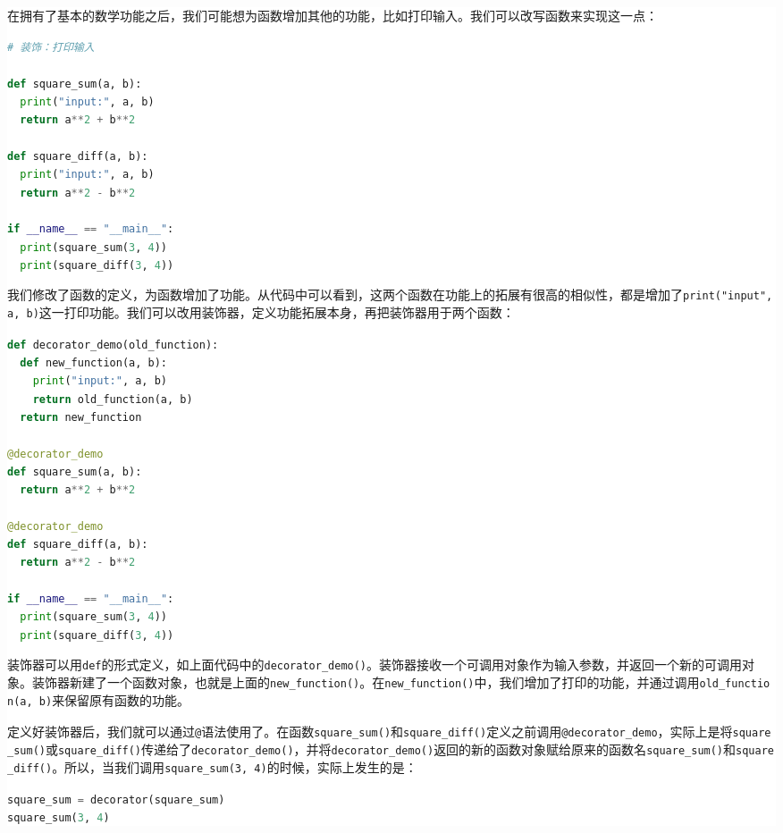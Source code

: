 ​	在拥有了基本的数学功能之后，我们可能想为函数增加其他的功能，比如打印输入。我们可以改写函数来实现这一点：

```python
# 装饰：打印输入

def square_sum(a, b):
  print("input:", a, b)
  return a**2 + b**2

def square_diff(a, b):
  print("input:", a, b)
  return a**2 - b**2

if __name__ == "__main__":
  print(square_sum(3, 4))
  print(square_diff(3, 4))
```

​	我们修改了函数的定义，为函数增加了功能。从代码中可以看到，这两个函数在功能上的拓展有很高的相似性，都是增加了`print("input", a, b)`这一打印功能。我们可以改用装饰器，定义功能拓展本身，再把装饰器用于两个函数：

```python
def decorator_demo(old_function):
  def new_function(a, b):
    print("input:", a, b)
    return old_function(a, b)
  return new_function

@decorator_demo
def square_sum(a, b):
  return a**2 + b**2 

@decorator_demo
def square_diff(a, b):
  return a**2 - b**2

if __name__ == "__main__":
  print(square_sum(3, 4))
  print(square_diff(3, 4))
```

​	装饰器可以用`def`的形式定义，如上面代码中的`decorator_demo()`。装饰器接收一个可调用对象作为输入参数，并返回一个新的可调用对象。装饰器新建了一个函数对象，也就是上面的`new_function()`。在`new_function()`中，我们增加了打印的功能，并通过调用`old_function(a, b)`来保留原有函数的功能。

​	定义好装饰器后，我们就可以通过`@`语法使用了。在函数`square_sum()`和`square_diff()`定义之前调用`@decorator_demo`，实际上是将`square_sum()`或`square_diff()`传递给了`decorator_demo()`，并将`decorator_demo()`返回的新的函数对象赋给原来的函数名`square_sum()`和`square_diff()`。所以，当我们调用`square_sum(3, 4)`的时候，实际上发生的是：

```python
square_sum = decorator(square_sum)
square_sum(3, 4)
```

